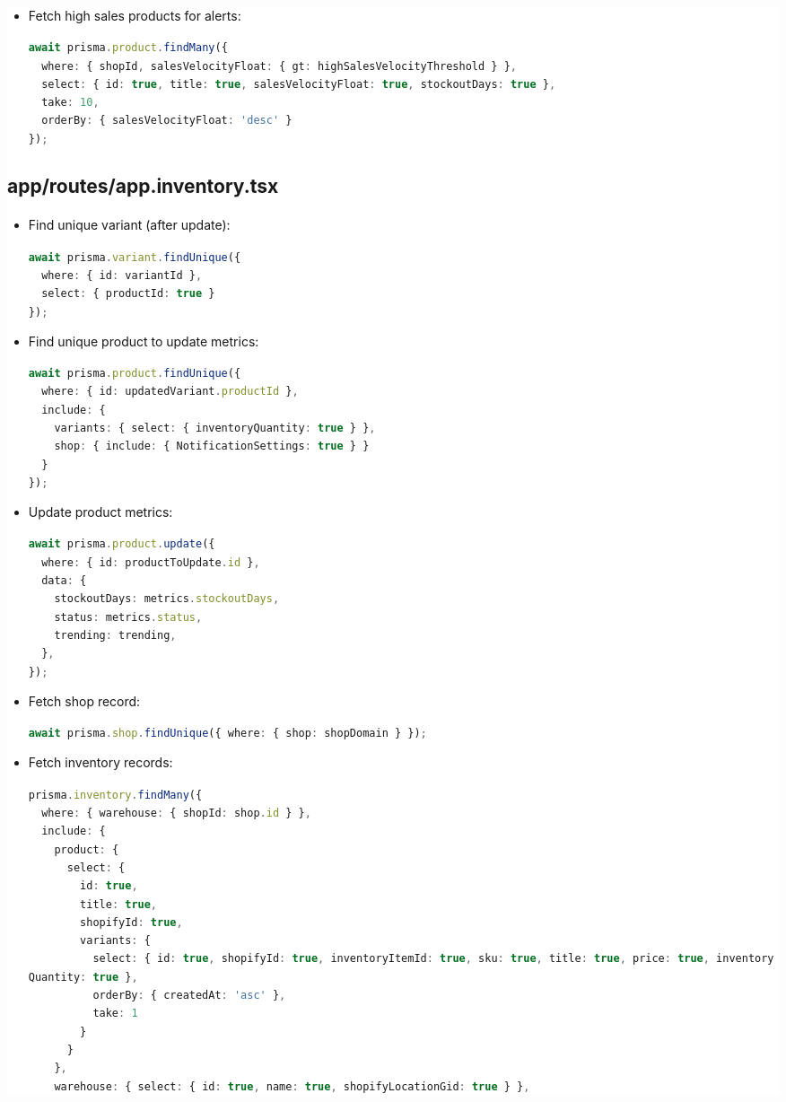 - Fetch high sales products for alerts:
  ```typescript
  await prisma.product.findMany({
    where: { shopId, salesVelocityFloat: { gt: highSalesVelocityThreshold } },
    select: { id: true, title: true, salesVelocityFloat: true, stockoutDays: true },
    take: 10,
    orderBy: { salesVelocityFloat: 'desc' }
  });
  ```

## app/routes/app.inventory.tsx

- Find unique variant (after update):
  ```typescript
  await prisma.variant.findUnique({
    where: { id: variantId },
    select: { productId: true }
  });
  ```

- Find unique product to update metrics:
  ```typescript
  await prisma.product.findUnique({
    where: { id: updatedVariant.productId },
    include: {
      variants: { select: { inventoryQuantity: true } },
      shop: { include: { NotificationSettings: true } }
    }
  });
  ```

- Update product metrics:
  ```typescript
  await prisma.product.update({
    where: { id: productToUpdate.id },
    data: {
      stockoutDays: metrics.stockoutDays,
      status: metrics.status,
      trending: trending,
    },
  });
  ```

- Fetch shop record:
  ```typescript
  await prisma.shop.findUnique({ where: { shop: shopDomain } });
  ```

- Fetch inventory records:
  ```typescript
  prisma.inventory.findMany({
    where: { warehouse: { shopId: shop.id } },
    include: {
      product: {
        select: {
          id: true,
          title: true,
          shopifyId: true,
          variants: {
            select: { id: true, shopifyId: true, inventoryItemId: true, sku: true, title: true, price: true, inventoryQuantity: true },
            orderBy: { createdAt: 'asc' },
            take: 1
          }
        }
      },
      warehouse: { select: { id: true, name: true, shopifyLocationGid: true } },
  ```